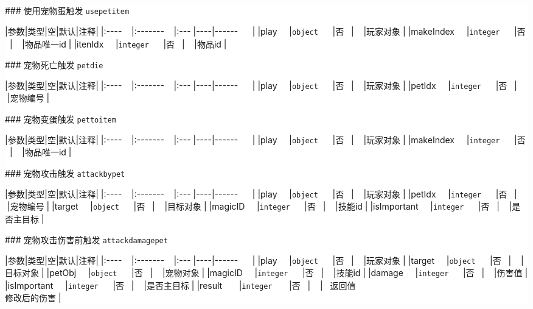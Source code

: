 ### 使用宠物蛋触发
`usepetitem`

|参数|类型|空|默认|注释|
|:----    |:-------    |:--- |----|------      |
|play     |`object`      |否   |    |玩家对象 |
|makeIndex     |`integer`      |否   |    |物品唯一id |
|itenIdx     |`integer`      |否   |    |物品id |

### 宠物死亡触发
`petdie`

|参数|类型|空|默认|注释|
|:----    |:-------    |:--- |----|------      |
|play     |`object`      |否   |    |玩家对象 |
|petIdx     |`integer`      |否   |    |宠物编号 |

### 宠物变蛋触发
`pettoitem`

|参数|类型|空|默认|注释|
|:----    |:-------    |:--- |----|------      |
|play     |`object`      |否   |    |玩家对象 |
|makeIndex     |`integer`      |否   |    |物品唯一id |

### 宠物攻击触发
`attackbypet`

|参数|类型|空|默认|注释|
|:----    |:-------    |:--- |----|------      |
|play     |`object`      |否   |    |玩家对象 |
|petIdx     |`integer`      |否   |    |宠物编号 |
|target     |`object`      |否   |    |目标对象 |
|magicID     |`integer`      |否   |    |技能id |
|isImportant     |`integer`      |否   |    |是否主目标 |

### 宠物攻击伤害前触发
`attackdamagepet`

|参数|类型|空|默认|注释|
|:----    |:-------    |:--- |----|------      |
|play     |`object`      |否   |    |玩家对象 |
|target     |`object`      |否   |    |目标对象 |
|petObj     |`object`      |否   |    |宠物对象 |
|magicID     |`integer`      |否   |    |技能id |
|damage     |`integer`      |否   |    |伤害值 |
|isImportant     |`integer`      |否   |    |是否主目标 |
|result       |`integer`       |否   |    |   返回值<br>修改后的伤害 |
